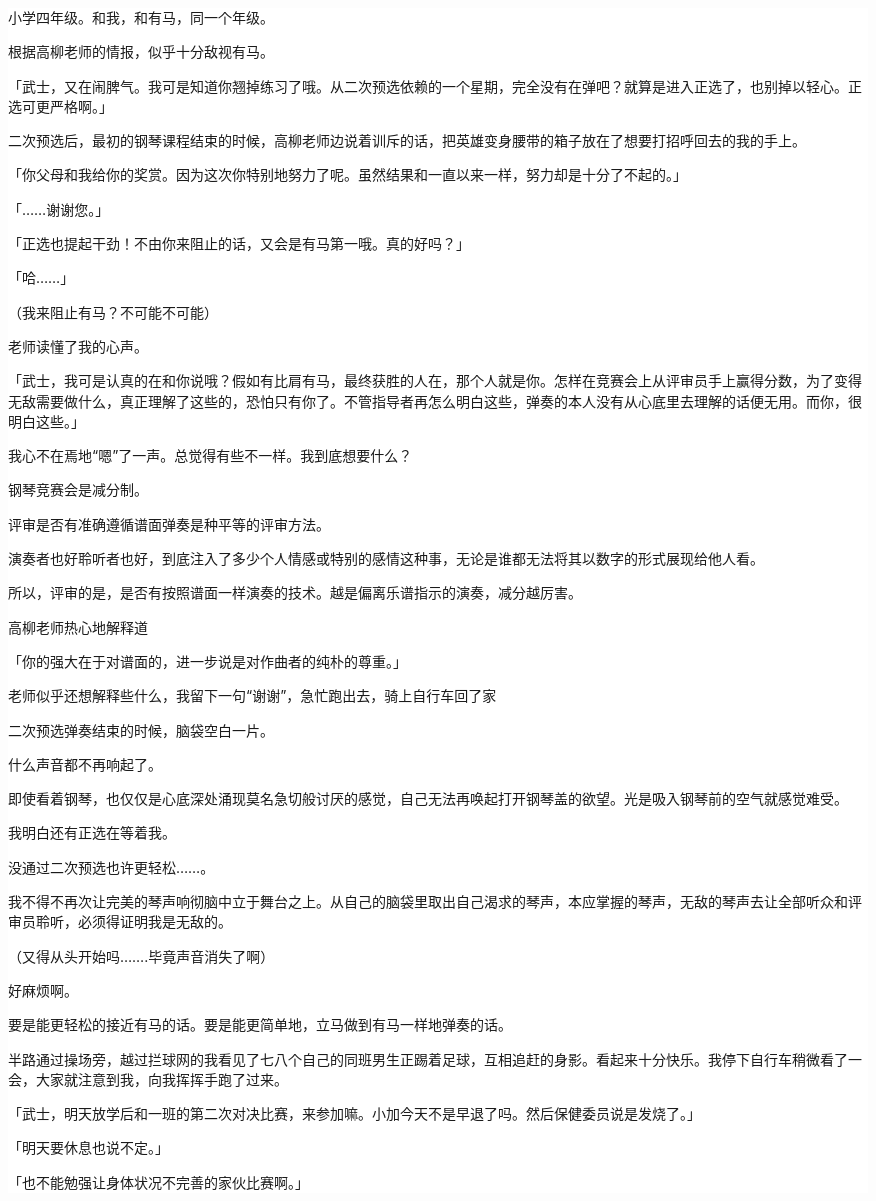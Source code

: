 小学四年级。和我，和有马，同一个年级。

根据高柳老师的情报，似乎十分敌视有马。

「武士，又在闹脾气。我可是知道你翘掉练习了哦。从二次预选依赖的一个星期，完全没有在弹吧？就算是进入正选了，也别掉以轻心。正选可更严格啊。」

二次预选后，最初的钢琴课程结束的时候，高柳老师边说着训斥的话，把英雄变身腰带的箱子放在了想要打招呼回去的我的手上。

「你父母和我给你的奖赏。因为这次你特别地努力了呢。虽然结果和一直以来一样，努力却是十分了不起的。」

「……谢谢您。」

「正选也提起干劲！不由你来阻止的话，又会是有马第一哦。真的好吗？」

「哈……」

（我来阻止有马？不可能不可能）

老师读懂了我的心声。

「武士，我可是认真的在和你说哦？假如有比肩有马，最终获胜的人在，那个人就是你。怎样在竞赛会上从评审员手上赢得分数，为了变得无敌需要做什么，真正理解了这些的，恐怕只有你了。不管指导者再怎么明白这些，弹奏的本人没有从心底里去理解的话便无用。而你，很明白这些。」

我心不在焉地“嗯”了一声。总觉得有些不一样。我到底想要什么？

钢琴竞赛会是减分制。

评审是否有准确遵循谱面弹奏是种平等的评审方法。

演奏者也好聆听者也好，到底注入了多少个人情感或特别的感情这种事，无论是谁都无法将其以数字的形式展现给他人看。

所以，评审的是，是否有按照谱面一样演奏的技术。越是偏离乐谱指示的演奏，减分越厉害。

高柳老师热心地解释道

「你的强大在于对谱面的，进一步说是对作曲者的纯朴的尊重。」

老师似乎还想解释些什么，我留下一句“谢谢”，急忙跑出去，骑上自行车回了家

二次预选弹奏结束的时候，脑袋空白一片。

什么声音都不再响起了。

即使看着钢琴，也仅仅是心底深处涌现莫名急切般讨厌的感觉，自己无法再唤起打开钢琴盖的欲望。光是吸入钢琴前的空气就感觉难受。

我明白还有正选在等着我。

没通过二次预选也许更轻松……。

我不得不再次让完美的琴声响彻脑中立于舞台之上。从自己的脑袋里取出自己渴求的琴声，本应掌握的琴声，无敌的琴声去让全部听众和评审员聆听，必须得证明我是无敌的。

（又得从头开始吗…….毕竟声音消失了啊）

好麻烦啊。

要是能更轻松的接近有马的话。要是能更简单地，立马做到有马一样地弹奏的话。

半路通过操场旁，越过拦球网的我看见了七八个自己的同班男生正踢着足球，互相追赶的身影。看起来十分快乐。我停下自行车稍微看了一会，大家就注意到我，向我挥挥手跑了过来。

「武士，明天放学后和一班的第二次对决比赛，来参加嘛。小加今天不是早退了吗。然后保健委员说是发烧了。」

「明天要休息也说不定。」

「也不能勉强让身体状况不完善的家伙比赛啊。」
